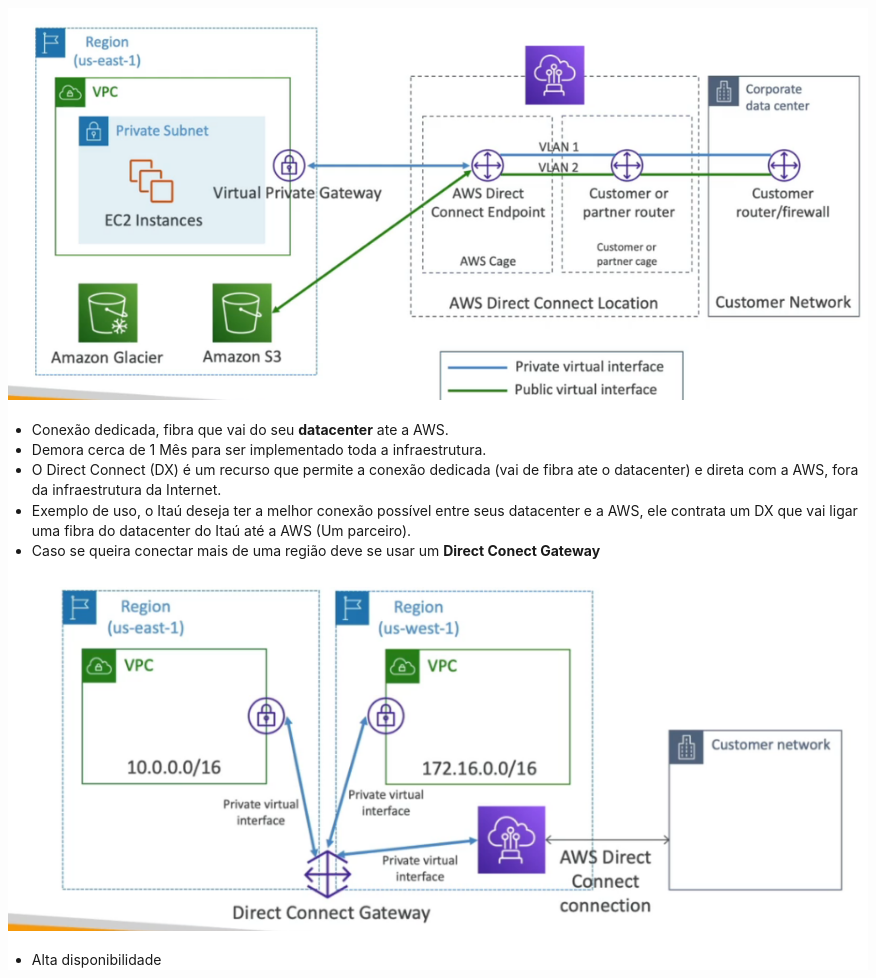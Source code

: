 ![dx](assets/image-20210908201934794.png)

- Conexão dedicada, fibra que vai do seu **datacenter** ate a AWS.
- Demora cerca de 1 Mês para ser implementado toda a infraestrutura.
- O Direct Connect (DX) é um recurso que permite a conexão dedicada  (vai de fibra ate o datacenter) e direta com a AWS, fora da
  infraestrutura da Internet.
- Exemplo de uso, o Itaú deseja ter a melhor conexão possível entre seus datacenter e a AWS, ele contrata um DX que vai ligar uma fibra do datacenter do Itaú até a AWS (Um parceiro).
- Caso se queira conectar mais de uma região deve se usar um **Direct Conect Gateway**

![DX-GW](assets/image-20210908202014628.png)

- Alta disponibilidade
